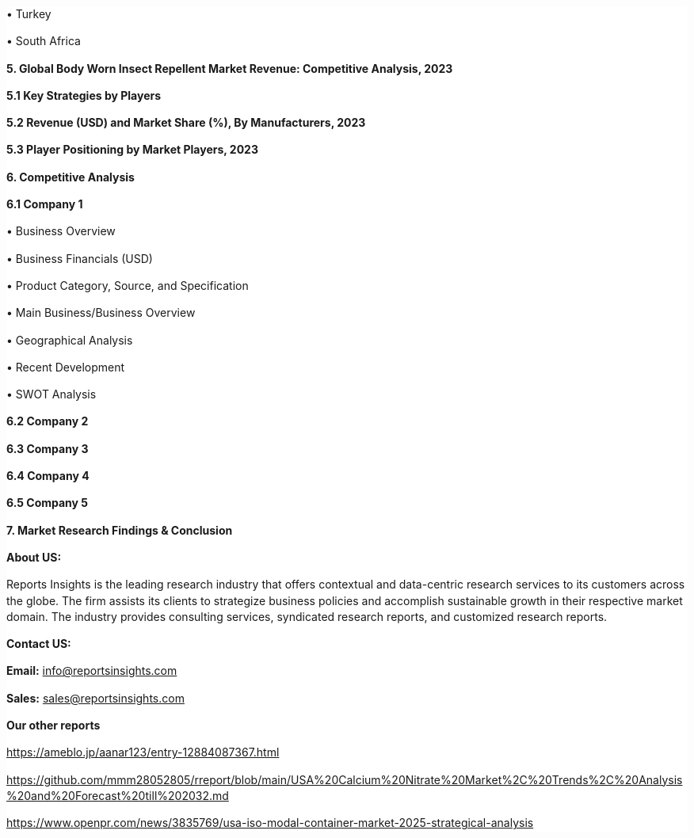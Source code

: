 • Turkey

• South Africa

<strong>5. Global Body Worn Insect Repellent Market Revenue: Competitive Analysis, 2023</strong>

<strong>5.1 Key Strategies by Players</strong>

<strong>5.2 Revenue (USD) and Market Share (%), By Manufacturers, 2023</strong>

<strong>5.3 Player Positioning by Market Players, 2023</strong>

<strong>6. Competitive Analysis</strong>

<strong>6.1 Company 1</strong>

• Business Overview

• Business Financials (USD)

• Product Category, Source, and Specification

• Main Business/Business Overview

• Geographical Analysis

• Recent Development

• SWOT Analysis

<strong>6.2 Company 2</strong>

<strong>6.3 Company 3</strong>

<strong>6.4 Company 4</strong>

<strong>6.5 Company 5</strong>

<strong>7. Market Research Findings &amp; Conclusion</strong>

<strong><strong>About US</strong>:</strong>

Reports Insights is the leading research industry that offers contextual and data-centric research services to its customers across the globe. The firm assists its clients to strategize business policies and accomplish sustainable growth in their respective market domain. The industry provides consulting services, syndicated research reports, and customized research reports.

<strong>Contact US:</strong>

<p class=><b>Email:</b> <a href=mailto:info@reportsinsights.com>info@reportsinsights.com</a></p>
<p class=><b>Sales:</b> <a href=mailto:sales@reportsinsights.com>sales@reportsinsights.com</a></p>

<strong>Our other reports</strong>

<a href=https://ameblo.jp/aanar123/entry-12884087367.html>https://ameblo.jp/aanar123/entry-12884087367.html</a>

<a href=https://github.com/mmm28052805/rreport/blob/main/USA%20Calcium%20Nitrate%20Market%2C%20Trends%2C%20Analysis%20and%20Forecast%20till%202032.md>https://github.com/mmm28052805/rreport/blob/main/USA%20Calcium%20Nitrate%20Market%2C%20Trends%2C%20Analysis%20and%20Forecast%20till%202032.md</a>

<a href=https://www.openpr.com/news/3835769/usa-iso-modal-container-market-2025-strategical-analysis>https://www.openpr.com/news/3835769/usa-iso-modal-container-market-2025-strategical-analysis</a>
